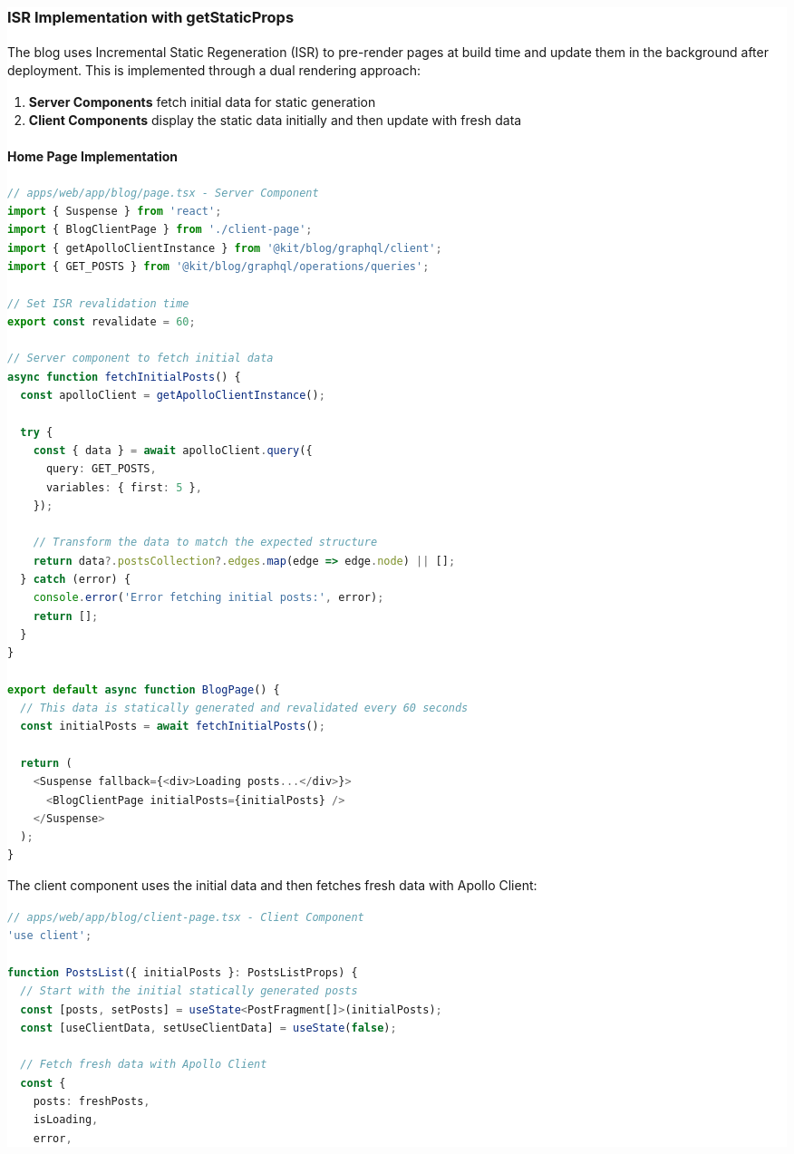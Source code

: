 ### ISR Implementation with getStaticProps

The blog uses Incremental Static Regeneration (ISR) to pre-render pages at build time and update them in the background after deployment. This is implemented through a dual rendering approach:

1. **Server Components** fetch initial data for static generation
2. **Client Components** display the static data initially and then update with fresh data

#### Home Page Implementation

```typescript
// apps/web/app/blog/page.tsx - Server Component
import { Suspense } from 'react';
import { BlogClientPage } from './client-page';
import { getApolloClientInstance } from '@kit/blog/graphql/client';
import { GET_POSTS } from '@kit/blog/graphql/operations/queries';

// Set ISR revalidation time
export const revalidate = 60;

// Server component to fetch initial data
async function fetchInitialPosts() {
  const apolloClient = getApolloClientInstance();
  
  try {
    const { data } = await apolloClient.query({
      query: GET_POSTS,
      variables: { first: 5 },
    });
    
    // Transform the data to match the expected structure
    return data?.postsCollection?.edges.map(edge => edge.node) || [];
  } catch (error) {
    console.error('Error fetching initial posts:', error);
    return [];
  }
}

export default async function BlogPage() {
  // This data is statically generated and revalidated every 60 seconds
  const initialPosts = await fetchInitialPosts();
  
  return (
    <Suspense fallback={<div>Loading posts...</div>}>
      <BlogClientPage initialPosts={initialPosts} />
    </Suspense>
  );
}
```

The client component uses the initial data and then fetches fresh data with Apollo Client:

```typescript
// apps/web/app/blog/client-page.tsx - Client Component
'use client';

function PostsList({ initialPosts }: PostsListProps) {
  // Start with the initial statically generated posts
  const [posts, setPosts] = useState<PostFragment[]>(initialPosts);
  const [useClientData, setUseClientData] = useState(false);
  
  // Fetch fresh data with Apollo Client
  const { 
    posts: freshPosts, 
    isLoading, 
    error, 
```